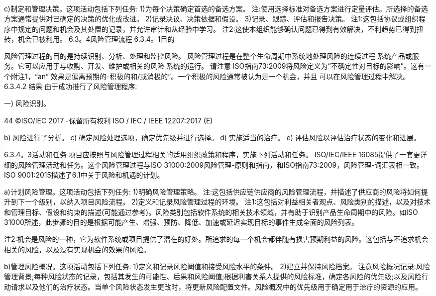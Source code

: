 c)制定和管理决策。这项活动包括下列任务:
1)为每个决策确定首选的备选方案。
注:使用选择标准对备选方案进行定量评估。所选择的备选方案通常提供对已确定的决策的优化或改进。
2)记录决议、决策依据和假设。
3)记录、跟踪、评估和报告决策。
注1:这包括协议或组织程序中规定的问题和机会及其处置的记录，并允许审计和从经验中学习。
注2:这使本组织能够确认问题已得到有效解决，不利趋势已得到扭转，机会已被利用。
6.3。4风险管理流程
6.3.4。1目的

风险管理过程的目的是持续识别、分析、处理和监控风险。
风险管理过程是在整个生命周期中系统地处理风险的连续过程
系统产品或服务。它可以应用于与收购、开发、维护或相关的风险
系统的运行。
请注意
ISO指南73:2009将风险定义为“不确定性对目标的影响”。这有一个附注1，“an”
效果是偏离预期的-积极的和/或消极的”。一个积极的风险通常被认为是一个机会，并且
可以在风险管理过程中解决。
6.3.4.2
结果
由于成功推行了风险管理程序:

一)
风险识别。

44
©ISO/IEC 2017 -保留所有权利
ISO / IEC / IEEE 12207:2017 (E)

b)
风险进行了分析。
c)
确定风险处理选项，确定优先级并进行选择。
d)
实施适当的治疗。
e)
评估风险以评估治疗状态的变化和进展。

6.3.4。3活动和任务
项目应按照与风险管理过程相关的适用组织政策和程序，实施下列活动和任务。
ISO/IEC/IEEE 16085提供了一套更详细的风险管理活动和任务。这个风险管理过程与ISO 31000:2009风险管理-原则和指南，和ISO指南73:2009，风险管理-词汇表相一致。ISO 9001:2015描述了6.1中关于风险和机遇的计划。

a)计划风险管理。这项活动包括下列任务:
1)明确风险管理策略。
注:这包括供应链供应商的风险管理流程，并描述了供应商的风险将如何提升到下一个级别，以纳入项目风险流程。
2)定义和记录风险管理过程的环境。
注1:这包括对利益相关者观点、风险类别的描述，以及对技术和管理目标、假设和约束的描述(可能通过参考)。风险类别包括软件系统的相关技术领域，并有助于识别产品生命周期中的风险。如ISO 31000所述，此步骤的目的是根据可能产生、增强、预防、降低、加速或延迟实现目标的事件生成全面的风险列表。

注2:机会是风险的一种，它为软件系统或项目提供了潜在的好处。所追求的每一个机会都伴随有损害预期利益的风险。这包括与不追求机会相关的风险，以及没有实现机会的效果的风险。

b)管理风险概况。这项活动包括下列任务:
1)定义和记录风险阈值和接受风险水平的条件。
2)建立并保持风险档案。
注意风险概况记录:风险管理背景;每种风险状态的记录，包括其发生的可能性、后果和风险阈值;根据利害关系人提供的风险标准，确定各风险的优先级;以及风险行动请求以及他们的治疗状态。当单个风险状态发生更改时，将更新风险配置文件。风险概况中的优先级用于确定用于治疗的资源的应用。
